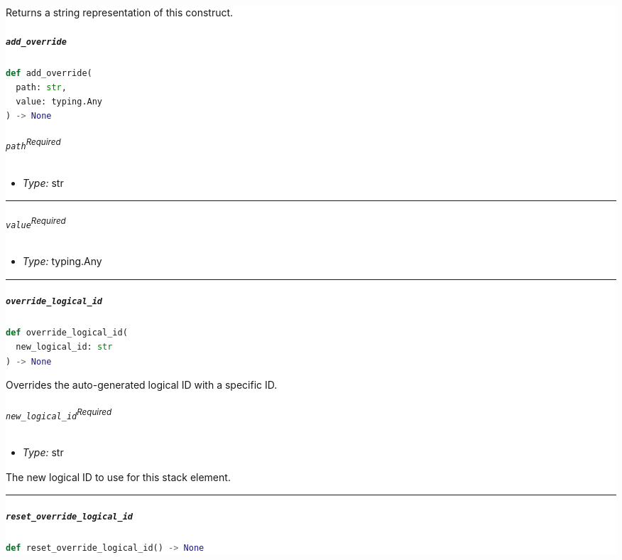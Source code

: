 Returns a string representation of this construct.

##### `add_override` <a name="add_override" id="rhizo-co-terraform-provider-oci.databaseDbHome.DatabaseDbHome.addOverride"></a>

```python
def add_override(
  path: str,
  value: typing.Any
) -> None
```

###### `path`<sup>Required</sup> <a name="path" id="rhizo-co-terraform-provider-oci.databaseDbHome.DatabaseDbHome.addOverride.parameter.path"></a>

- *Type:* str

---

###### `value`<sup>Required</sup> <a name="value" id="rhizo-co-terraform-provider-oci.databaseDbHome.DatabaseDbHome.addOverride.parameter.value"></a>

- *Type:* typing.Any

---

##### `override_logical_id` <a name="override_logical_id" id="rhizo-co-terraform-provider-oci.databaseDbHome.DatabaseDbHome.overrideLogicalId"></a>

```python
def override_logical_id(
  new_logical_id: str
) -> None
```

Overrides the auto-generated logical ID with a specific ID.

###### `new_logical_id`<sup>Required</sup> <a name="new_logical_id" id="rhizo-co-terraform-provider-oci.databaseDbHome.DatabaseDbHome.overrideLogicalId.parameter.newLogicalId"></a>

- *Type:* str

The new logical ID to use for this stack element.

---

##### `reset_override_logical_id` <a name="reset_override_logical_id" id="rhizo-co-terraform-provider-oci.databaseDbHome.DatabaseDbHome.resetOverrideLogicalId"></a>

```python
def reset_override_logical_id() -> None
```

